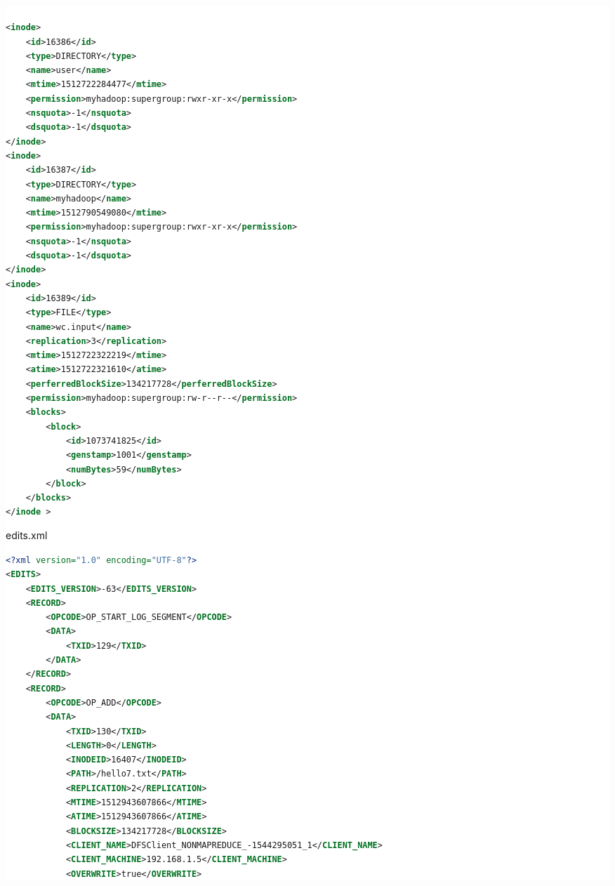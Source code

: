 ```xml

<inode>
	<id>16386</id>
	<type>DIRECTORY</type>
	<name>user</name>
	<mtime>1512722284477</mtime>
	<permission>myhadoop:supergroup:rwxr-xr-x</permission>
	<nsquota>-1</nsquota>
	<dsquota>-1</dsquota>
</inode>
<inode>
	<id>16387</id>
	<type>DIRECTORY</type>
	<name>myhadoop</name>
	<mtime>1512790549080</mtime>
	<permission>myhadoop:supergroup:rwxr-xr-x</permission>
	<nsquota>-1</nsquota>
	<dsquota>-1</dsquota>
</inode>
<inode>
	<id>16389</id>
	<type>FILE</type>
	<name>wc.input</name>
	<replication>3</replication>
	<mtime>1512722322219</mtime>
	<atime>1512722321610</atime>
	<perferredBlockSize>134217728</perferredBlockSize>
	<permission>myhadoop:supergroup:rw-r--r--</permission>
	<blocks>
		<block>
			<id>1073741825</id>
			<genstamp>1001</genstamp>
			<numBytes>59</numBytes>
		</block>
	</blocks>
</inode >
```

edits.xml

```xml
<?xml version="1.0" encoding="UTF-8"?>
<EDITS>
	<EDITS_VERSION>-63</EDITS_VERSION>
	<RECORD>
		<OPCODE>OP_START_LOG_SEGMENT</OPCODE>
		<DATA>
			<TXID>129</TXID>
		</DATA>
	</RECORD>
	<RECORD>
		<OPCODE>OP_ADD</OPCODE>
		<DATA>
			<TXID>130</TXID>
			<LENGTH>0</LENGTH>
			<INODEID>16407</INODEID>
			<PATH>/hello7.txt</PATH>
			<REPLICATION>2</REPLICATION>
			<MTIME>1512943607866</MTIME>
			<ATIME>1512943607866</ATIME>
			<BLOCKSIZE>134217728</BLOCKSIZE>
			<CLIENT_NAME>DFSClient_NONMAPREDUCE_-1544295051_1</CLIENT_NAME>
			<CLIENT_MACHINE>192.168.1.5</CLIENT_MACHINE>
			<OVERWRITE>true</OVERWRITE>
```